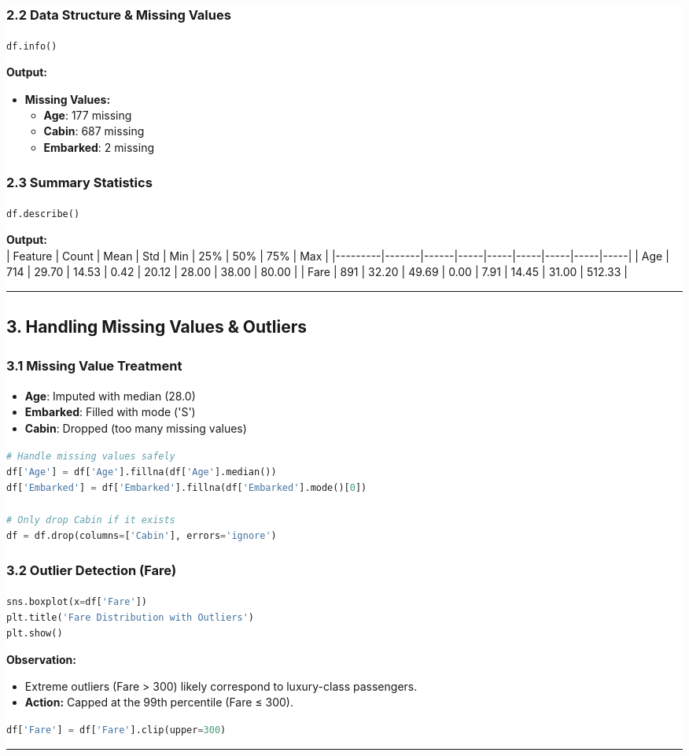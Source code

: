 ### **2.2 Data Structure & Missing Values**  
```python
df.info()
```
**Output:**  
- **Missing Values:**  
  - **Age**: 177 missing  
  - **Cabin**: 687 missing  
  - **Embarked**: 2 missing  

### **2.3 Summary Statistics**  
```python
df.describe()
```
**Output:**  
| Feature | Count | Mean | Std | Min | 25% | 50% | 75% | Max |
|---------|-------|------|-----|-----|-----|-----|-----|-----|
| Age | 714 | 29.70 | 14.53 | 0.42 | 20.12 | 28.00 | 38.00 | 80.00 |
| Fare | 891 | 32.20 | 49.69 | 0.00 | 7.91 | 14.45 | 31.00 | 512.33 |

---

## **3. Handling Missing Values & Outliers**  
### **3.1 Missing Value Treatment**  
- **Age**: Imputed with median (28.0)  
- **Embarked**: Filled with mode ('S')  
- **Cabin**: Dropped (too many missing values)  

```python
# Handle missing values safely
df['Age'] = df['Age'].fillna(df['Age'].median())
df['Embarked'] = df['Embarked'].fillna(df['Embarked'].mode()[0])

# Only drop Cabin if it exists
df = df.drop(columns=['Cabin'], errors='ignore')
```

### **3.2 Outlier Detection (Fare)**  
```python
sns.boxplot(x=df['Fare'])
plt.title('Fare Distribution with Outliers')
plt.show()
```
**Observation:**  
- Extreme outliers (Fare > 300) likely correspond to luxury-class passengers.  
- **Action:** Capped at the 99th percentile (Fare ≤ 300).  

```python
df['Fare'] = df['Fare'].clip(upper=300)
```

---